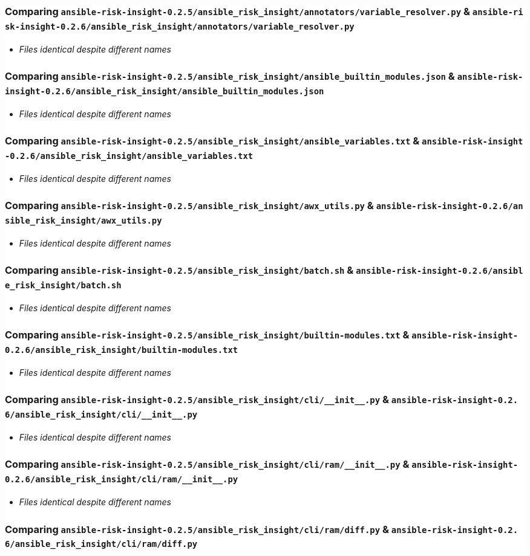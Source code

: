 ### Comparing `ansible-risk-insight-0.2.5/ansible_risk_insight/annotators/variable_resolver.py` & `ansible-risk-insight-0.2.6/ansible_risk_insight/annotators/variable_resolver.py`

 * *Files identical despite different names*

### Comparing `ansible-risk-insight-0.2.5/ansible_risk_insight/ansible_builtin_modules.json` & `ansible-risk-insight-0.2.6/ansible_risk_insight/ansible_builtin_modules.json`

 * *Files identical despite different names*

### Comparing `ansible-risk-insight-0.2.5/ansible_risk_insight/ansible_variables.txt` & `ansible-risk-insight-0.2.6/ansible_risk_insight/ansible_variables.txt`

 * *Files identical despite different names*

### Comparing `ansible-risk-insight-0.2.5/ansible_risk_insight/awx_utils.py` & `ansible-risk-insight-0.2.6/ansible_risk_insight/awx_utils.py`

 * *Files identical despite different names*

### Comparing `ansible-risk-insight-0.2.5/ansible_risk_insight/batch.sh` & `ansible-risk-insight-0.2.6/ansible_risk_insight/batch.sh`

 * *Files identical despite different names*

### Comparing `ansible-risk-insight-0.2.5/ansible_risk_insight/builtin-modules.txt` & `ansible-risk-insight-0.2.6/ansible_risk_insight/builtin-modules.txt`

 * *Files identical despite different names*

### Comparing `ansible-risk-insight-0.2.5/ansible_risk_insight/cli/__init__.py` & `ansible-risk-insight-0.2.6/ansible_risk_insight/cli/__init__.py`

 * *Files identical despite different names*

### Comparing `ansible-risk-insight-0.2.5/ansible_risk_insight/cli/ram/__init__.py` & `ansible-risk-insight-0.2.6/ansible_risk_insight/cli/ram/__init__.py`

 * *Files identical despite different names*

### Comparing `ansible-risk-insight-0.2.5/ansible_risk_insight/cli/ram/diff.py` & `ansible-risk-insight-0.2.6/ansible_risk_insight/cli/ram/diff.py`
